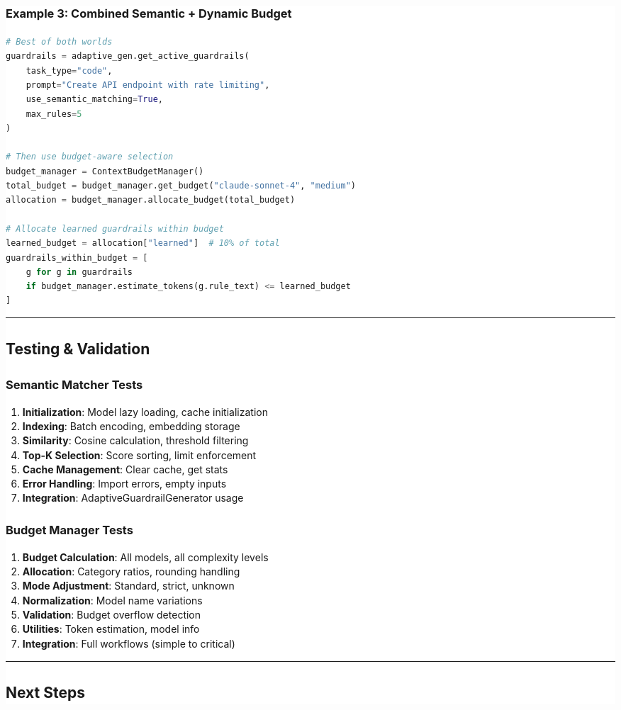 ### Example 3: Combined Semantic + Dynamic Budget

```python
# Best of both worlds
guardrails = adaptive_gen.get_active_guardrails(
    task_type="code",
    prompt="Create API endpoint with rate limiting",
    use_semantic_matching=True,
    max_rules=5
)

# Then use budget-aware selection
budget_manager = ContextBudgetManager()
total_budget = budget_manager.get_budget("claude-sonnet-4", "medium")
allocation = budget_manager.allocate_budget(total_budget)

# Allocate learned guardrails within budget
learned_budget = allocation["learned"]  # 10% of total
guardrails_within_budget = [
    g for g in guardrails
    if budget_manager.estimate_tokens(g.rule_text) <= learned_budget
]
```

---

## Testing & Validation

### Semantic Matcher Tests

1. **Initialization**: Model lazy loading, cache initialization
2. **Indexing**: Batch encoding, embedding storage
3. **Similarity**: Cosine calculation, threshold filtering
4. **Top-K Selection**: Score sorting, limit enforcement
5. **Cache Management**: Clear cache, get stats
6. **Error Handling**: Import errors, empty inputs
7. **Integration**: AdaptiveGuardrailGenerator usage

### Budget Manager Tests

1. **Budget Calculation**: All models, all complexity levels
2. **Allocation**: Category ratios, rounding handling
3. **Mode Adjustment**: Standard, strict, unknown
4. **Normalization**: Model name variations
5. **Validation**: Budget overflow detection
6. **Utilities**: Token estimation, model info
7. **Integration**: Full workflows (simple to critical)

---

## Next Steps
